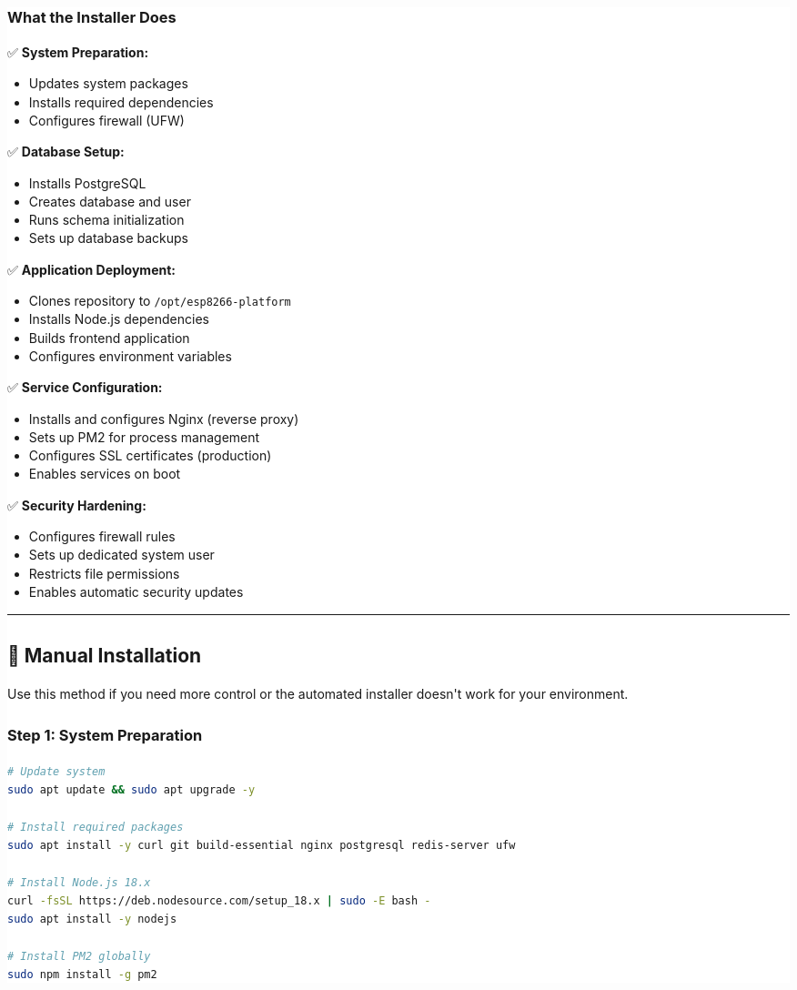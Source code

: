 ### What the Installer Does

✅ **System Preparation:**
- Updates system packages
- Installs required dependencies
- Configures firewall (UFW)

✅ **Database Setup:**
- Installs PostgreSQL
- Creates database and user
- Runs schema initialization
- Sets up database backups

✅ **Application Deployment:**
- Clones repository to `/opt/esp8266-platform`
- Installs Node.js dependencies
- Builds frontend application
- Configures environment variables

✅ **Service Configuration:**
- Installs and configures Nginx (reverse proxy)
- Sets up PM2 for process management
- Configures SSL certificates (production)
- Enables services on boot

✅ **Security Hardening:**
- Configures firewall rules
- Sets up dedicated system user
- Restricts file permissions
- Enables automatic security updates

---

## 🔧 Manual Installation

Use this method if you need more control or the automated installer doesn't work for your environment.

### Step 1: System Preparation

```bash
# Update system
sudo apt update && sudo apt upgrade -y

# Install required packages
sudo apt install -y curl git build-essential nginx postgresql redis-server ufw

# Install Node.js 18.x
curl -fsSL https://deb.nodesource.com/setup_18.x | sudo -E bash -
sudo apt install -y nodejs

# Install PM2 globally
sudo npm install -g pm2
```
